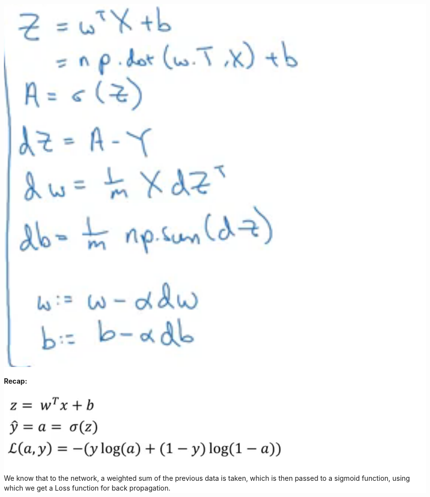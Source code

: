 ![Gradient Descent](/Deep%20Learning/assets/Gradient%20descent.png "Gradient Descent")


**Recap:**

![Recap](/Deep%20Learning/assets/Logistic%20regression%20formulae.png)

We know that to the network, a weighted sum of the previous data is taken, which is then passed to a sigmoid function, using which we get a Loss function for back propagation.
